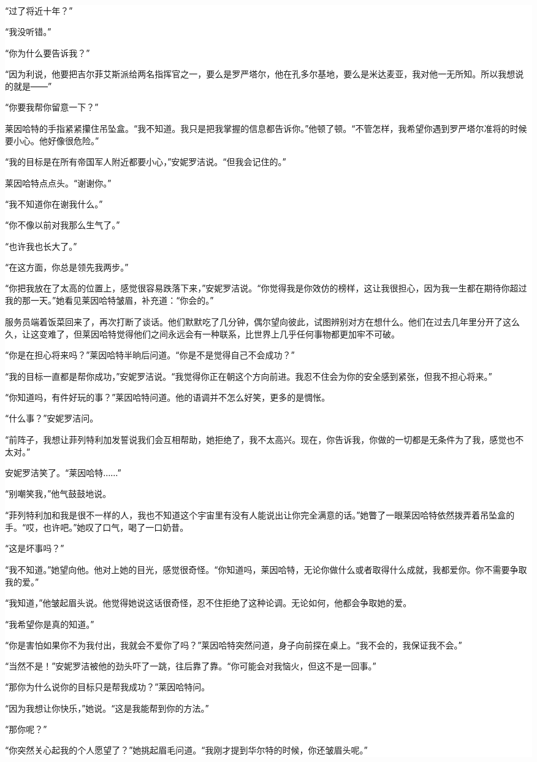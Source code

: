 “过了将近十年？”

“我没听错。”

“你为什么要告诉我？”

“因为利说，他要把吉尔菲艾斯派给两名指挥官之一，要么是罗严塔尔，他在孔多尔基地，要么是米达麦亚，我对他一无所知。所以我想说的就是——”

“你要我帮你留意一下？”

莱因哈特的手指紧紧攥住吊坠盒。“我不知道。我只是把我掌握的信息都告诉你。”他顿了顿。“不管怎样，我希望你遇到罗严塔尔准将的时候要小心。他好像很危险。”

“我的目标是在所有帝国军人附近都要小心，”安妮罗洁说。“但我会记住的。”

莱因哈特点点头。“谢谢你。”

“我不知道你在谢我什么。”

“你不像以前对我那么生气了。”

“也许我也长大了。”

“在这方面，你总是领先我两步。”

“你把我放在了太高的位置上，感觉很容易跌落下来，”安妮罗洁说。“你觉得我是你效仿的榜样，这让我很担心，因为我一生都在期待你超过我的那一天。”她看见莱因哈特皱眉，补充道：“你会的。”

服务员端着饭菜回来了，再次打断了谈话。他们默默吃了几分钟，偶尔望向彼此，试图辨别对方在想什么。他们在过去几年里分开了这么久，让这变难了，但莱因哈特觉得他们之间永远会有一种联系，比世界上几乎任何事物都更加牢不可破。

“你是在担心将来吗？”莱因哈特半晌后问道。“你是不是觉得自己不会成功？”

“我的目标一直都是帮你成功，”安妮罗洁说。“我觉得你正在朝这个方向前进。我忍不住会为你的安全感到紧张，但我不担心将来。”

“你知道吗，有件好玩的事？”莱因哈特问道。他的语调并不怎么好笑，更多的是惆怅。

“什么事？”安妮罗洁问。

“前阵子，我想让菲列特利加发誓说我们会互相帮助，她拒绝了，我不太高兴。现在，你告诉我，你做的一切都是无条件为了我，感觉也不太对。”

安妮罗洁笑了。“莱因哈特……”

“别嘲笑我，”他气鼓鼓地说。

“菲列特利加和我是很不一样的人，我也不知道这个宇宙里有没有人能说出让你完全满意的话。”她瞥了一眼莱因哈特依然拨弄着吊坠盒的手。“哎，也许吧。”她叹了口气，喝了一口奶昔。

“这是坏事吗？”

“我不知道。”她望向他。他对上她的目光，感觉很奇怪。“你知道吗，莱因哈特，无论你做什么或者取得什么成就，我都爱你。你不需要争取我的爱。”

“我知道，”他皱起眉头说。他觉得她说这话很奇怪，忍不住拒绝了这种论调。无论如何，他都会争取她的爱。

“我希望你是真的知道。”

“你是害怕如果你不为我付出，我就会不爱你了吗？”莱因哈特突然问道，身子向前探在桌上。“我不会的，我保证我不会。”

“当然不是！”安妮罗洁被他的劲头吓了一跳，往后靠了靠。“你可能会对我恼火，但这不是一回事。”

“那你为什么说你的目标只是帮我成功？”莱因哈特问。

“因为我想让你快乐，”她说。“这是我能帮到你的方法。”

“那你呢？”

“你突然关心起我的个人愿望了？”她挑起眉毛问道。“我刚才提到华尔特的时候，你还皱眉头呢。”
